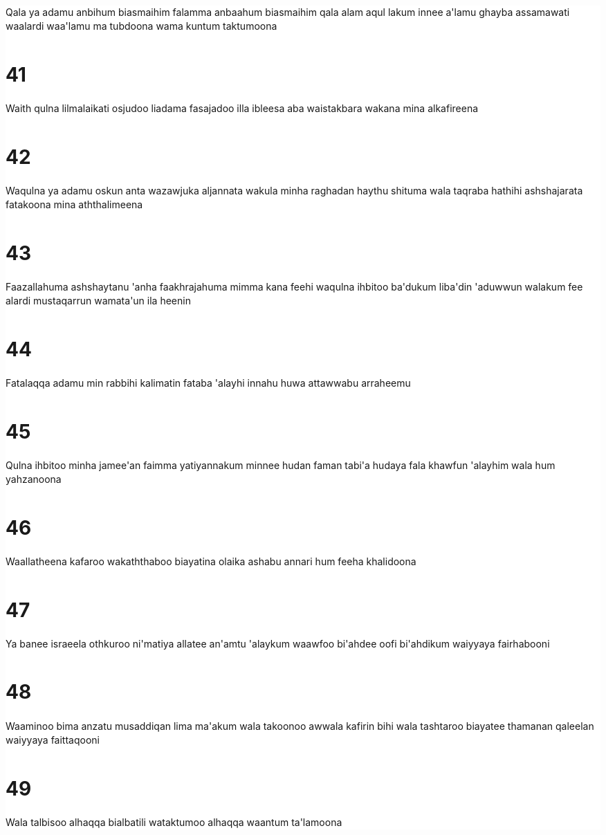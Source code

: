 Qala ya adamu anbihum biasmaihim falamma anbaahum biasmaihim qala alam aqul lakum innee a'lamu ghayba assamawati waalardi waa'lamu ma tubdoona wama kuntum taktumoona

# 41

Waith qulna lilmalaikati osjudoo liadama fasajadoo illa ibleesa aba waistakbara wakana mina alkafireena

# 42

Waqulna ya adamu oskun anta wazawjuka aljannata wakula minha raghadan haythu shituma wala taqraba hathihi ashshajarata fatakoona mina aththalimeena

# 43

Faazallahuma ashshaytanu 'anha faakhrajahuma mimma kana feehi waqulna ihbitoo ba'dukum liba'din 'aduwwun walakum fee alardi mustaqarrun wamata'un ila heenin

# 44

Fatalaqqa adamu min rabbihi kalimatin fataba 'alayhi innahu huwa attawwabu arraheemu

# 45

Qulna ihbitoo minha jamee'an faimma yatiyannakum minnee hudan faman tabi'a hudaya fala khawfun 'alayhim wala hum yahzanoona

# 46

Waallatheena kafaroo wakaththaboo biayatina olaika ashabu annari hum feeha khalidoona

# 47

Ya banee israeela othkuroo ni'matiya allatee an'amtu 'alaykum waawfoo bi'ahdee oofi bi'ahdikum waiyyaya fairhabooni

# 48

Waaminoo bima anzatu musaddiqan lima ma'akum wala takoonoo awwala kafirin bihi wala tashtaroo biayatee thamanan qaleelan waiyyaya faittaqooni

# 49

Wala talbisoo alhaqqa bialbatili wataktumoo alhaqqa waantum ta'lamoona
